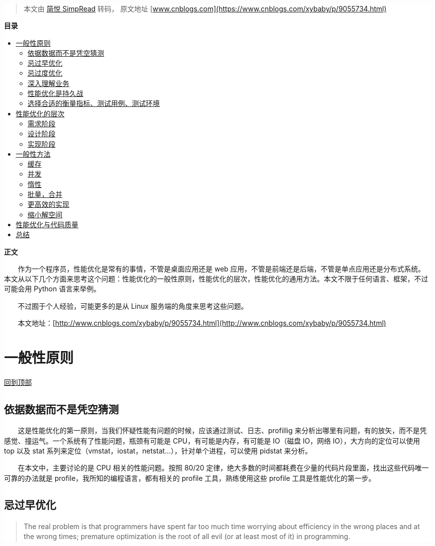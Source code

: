 > 本文由 [简悦 SimpRead](http://ksria.com/simpread/) 转码， 原文地址 [www.cnblogs.com](https://www.cnblogs.com/xybaby/p/9055734.html)

**目录**

*   [一般性原则](#_label_0)
    *   [依据数据而不是凭空猜测](#_label_1)
    *   [忌过早优化](#_label_2)
    *   [忌过度优化](#_label_3)
    *   [深入理解业务](#_label_4)
    *   [性能优化是持久战](#_label_5)
    *   [选择合适的衡量指标、测试用例、测试环境](#_label_6)
*   [性能优化的层次](#_label_7)
    *   [需求阶段](#_label_8)
    *   [设计阶段](#_label_9)
    *   [实现阶段](#_label_10)
*   [一般性方法](#_label_11)
    *   [缓存](#_label_12)
    *   [并发](#_label_13)
    *   [惰性](#_label_14)
    *   [批量，合并](#_label_15)
    *   [更高效的实现](#_label_16)
    *   [缩小解空间](#_label_17)
*   [性能优化与代码质量](#_label_18)
*   [总结](#_label_19)

**正文**

　　作为一个程序员，性能优化是常有的事情，不管是桌面应用还是 web 应用，不管是前端还是后端，不管是单点应用还是分布式系统。本文从以下几个方面来思考这个问题：性能优化的一般性原则，性能优化的层次，性能优化的通用方法。本文不限于任何语言、框架，不过可能会用 Python 语言来举例。

　　不过囿于个人经验，可能更多的是从 Linux 服务端的角度来思考这些问题。

　　本文地址：[http://www.cnblogs.com/xybaby/p/9055734.html](http://www.cnblogs.com/xybaby/p/9055734.html)

一般性原则
=====

[回到顶部](#_labelTop)

依据数据而不是凭空猜测
-----------

　　这是性能优化的第一原则，当我们怀疑性能有问题的时候，应该通过测试、日志、profillig 来分析出哪里有问题，有的放矢，而不是凭感觉、撞运气。一个系统有了性能问题，瓶颈有可能是 CPU，有可能是内存，有可能是 IO（磁盘 IO，网络 IO），大方向的定位可以使用 top 以及 stat 系列来定位（vmstat，iostat，netstat...），针对单个进程，可以使用 pidstat 来分析。

　　在本文中，主要讨论的是 CPU 相关的性能问题。按照 80/20 定律，绝大多数的时间都耗费在少量的代码片段里面，找出这些代码唯一可靠的办法就是 profile，我所知的编程语言，都有相关的 profile 工具，熟练使用这些 profile 工具是性能优化的第一步。

忌过早优化
-----

> The real problem is that programmers have spent far too much time worrying about efficiency in the wrong places and at the wrong times; premature optimization is the root of all evil (or at least most of it) in programming.
